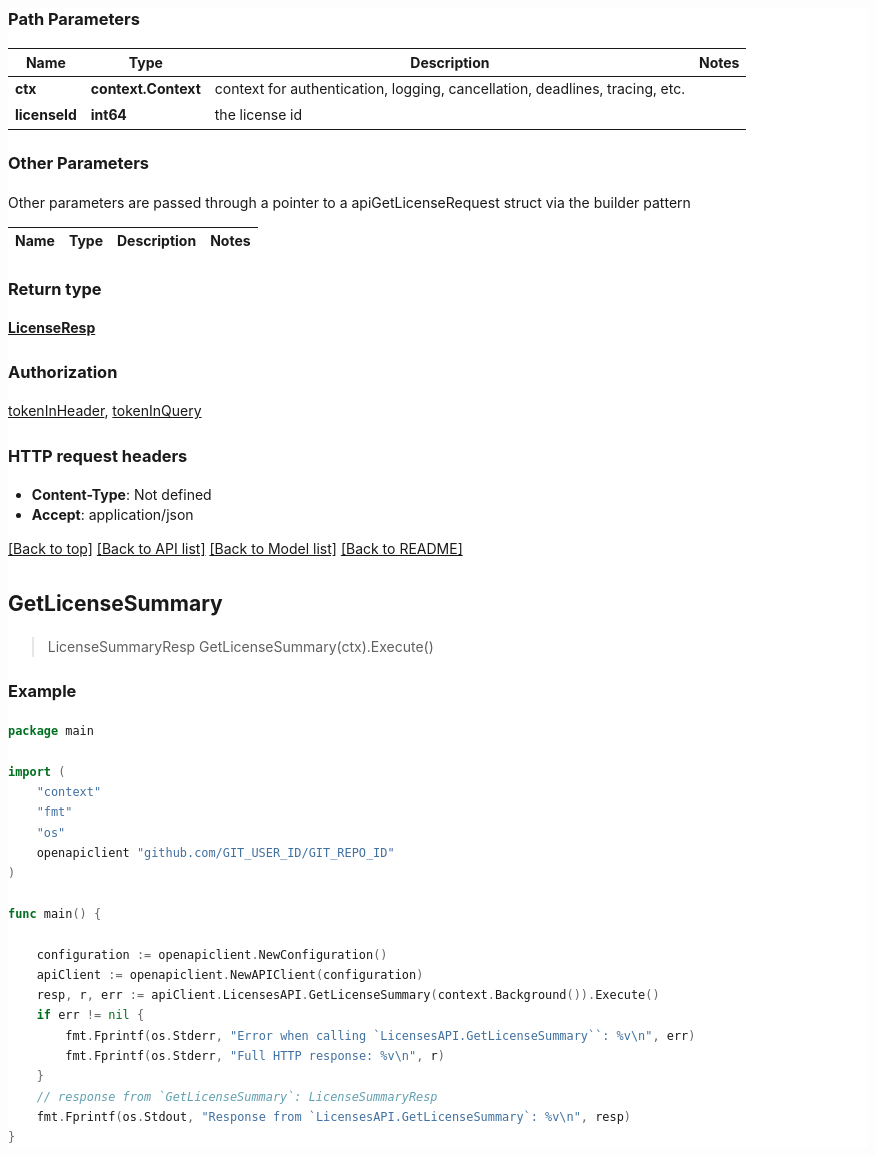 ### Path Parameters


Name | Type | Description  | Notes
------------- | ------------- | ------------- | -------------
**ctx** | **context.Context** | context for authentication, logging, cancellation, deadlines, tracing, etc.
**licenseId** | **int64** | the license id | 

### Other Parameters

Other parameters are passed through a pointer to a apiGetLicenseRequest struct via the builder pattern


Name | Type | Description  | Notes
------------- | ------------- | ------------- | -------------


### Return type

[**LicenseResp**](LicenseResp.md)

### Authorization

[tokenInHeader](../README.md#tokenInHeader), [tokenInQuery](../README.md#tokenInQuery)

### HTTP request headers

- **Content-Type**: Not defined
- **Accept**: application/json

[[Back to top]](#) [[Back to API list]](../README.md#documentation-for-api-endpoints)
[[Back to Model list]](../README.md#documentation-for-models)
[[Back to README]](../README.md)


## GetLicenseSummary

> LicenseSummaryResp GetLicenseSummary(ctx).Execute()





### Example

```go
package main

import (
	"context"
	"fmt"
	"os"
	openapiclient "github.com/GIT_USER_ID/GIT_REPO_ID"
)

func main() {

	configuration := openapiclient.NewConfiguration()
	apiClient := openapiclient.NewAPIClient(configuration)
	resp, r, err := apiClient.LicensesAPI.GetLicenseSummary(context.Background()).Execute()
	if err != nil {
		fmt.Fprintf(os.Stderr, "Error when calling `LicensesAPI.GetLicenseSummary``: %v\n", err)
		fmt.Fprintf(os.Stderr, "Full HTTP response: %v\n", r)
	}
	// response from `GetLicenseSummary`: LicenseSummaryResp
	fmt.Fprintf(os.Stdout, "Response from `LicensesAPI.GetLicenseSummary`: %v\n", resp)
}
```